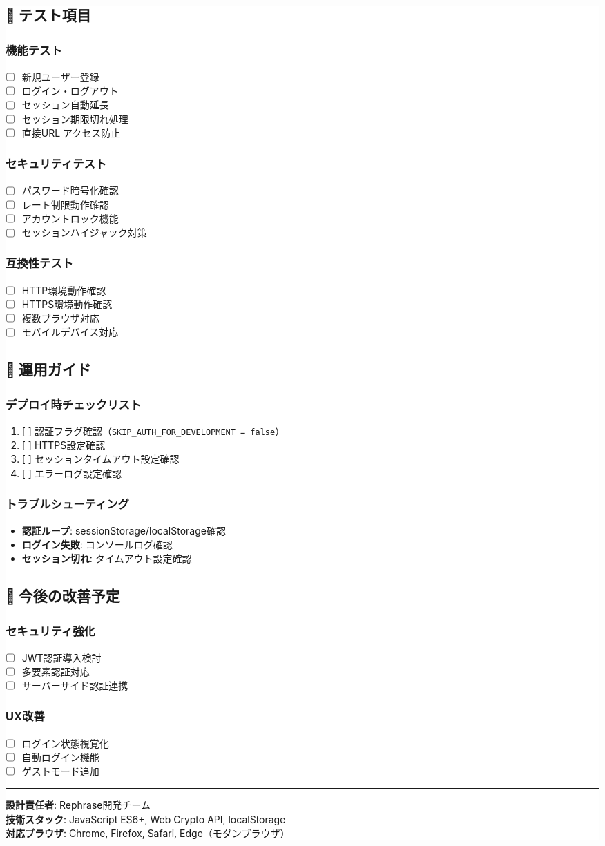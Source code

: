 ## 🧪 テスト項目

### 機能テスト
- [ ] 新規ユーザー登録
- [ ] ログイン・ログアウト
- [ ] セッション自動延長
- [ ] セッション期限切れ処理
- [ ] 直接URL アクセス防止

### セキュリティテスト
- [ ] パスワード暗号化確認
- [ ] レート制限動作確認
- [ ] アカウントロック機能
- [ ] セッションハイジャック対策

### 互換性テスト
- [ ] HTTP環境動作確認
- [ ] HTTPS環境動作確認
- [ ] 複数ブラウザ対応
- [ ] モバイルデバイス対応

## 📝 運用ガイド

### デプロイ時チェックリスト
1. [ ] 認証フラグ確認（`SKIP_AUTH_FOR_DEVELOPMENT = false`）
2. [ ] HTTPS設定確認
3. [ ] セッションタイムアウト設定確認
4. [ ] エラーログ設定確認

### トラブルシューティング
- **認証ループ**: sessionStorage/localStorage確認
- **ログイン失敗**: コンソールログ確認
- **セッション切れ**: タイムアウト設定確認

## 🚀 今後の改善予定

### セキュリティ強化
- [ ] JWT認証導入検討
- [ ] 多要素認証対応
- [ ] サーバーサイド認証連携

### UX改善
- [ ] ログイン状態視覚化
- [ ] 自動ログイン機能
- [ ] ゲストモード追加

---

**設計責任者**: Rephrase開発チーム  
**技術スタック**: JavaScript ES6+, Web Crypto API, localStorage  
**対応ブラウザ**: Chrome, Firefox, Safari, Edge（モダンブラウザ）
